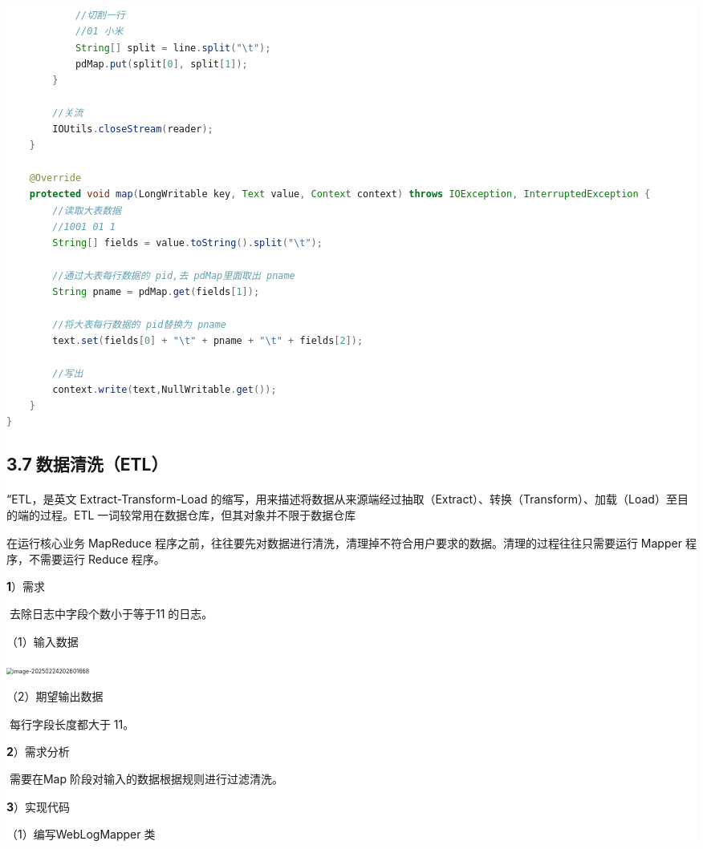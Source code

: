 ```java
            //切割一行
            //01 小米
            String[] split = line.split("\t");
            pdMap.put(split[0], split[1]);
        }
      
        //关流
        IOUtils.closeStream(reader);
    }
  
    @Override
    protected void map(LongWritable key, Text value, Context context) throws IOException, InterruptedException {
        //读取大表数据
        //1001 01 1
        String[] fields = value.toString().split("\t");
      
        //通过大表每行数据的 pid,去 pdMap里面取出 pname
        String pname = pdMap.get(fields[1]);
      
        //将大表每行数据的 pid替换为 pname
        text.set(fields[0] + "\t" + pname + "\t" + fields[2]);
      
        //写出
        context.write(text,NullWritable.get());
    }
}
```

## 3.7 数据清洗（ETL）

“ETL，是英文 Extract-Transform-Load 的缩写，用来描述将数据从来源端经过抽取（Extract）、转换（Transform）、加载（Load）至目的端的过程。ETL 一词较常用在数据仓库，但其对象并不限于数据仓库

在运行核心业务 MapReduce 程序之前，往往要先对数据进行清洗，清理掉不符合用户要求的数据。清理的过程往往只需要运行 Mapper 程序，不需要运行 Reduce 程序。

**1**）需求

​		去除日志中字段个数小于等于11 的日志。

（1）输入数据

<img src="https://raw.githubusercontent.com/onetioner/img/main/PicGo3/202502242026763.png" alt="image-20250224202601668" style="zoom:50%;" />

（2）期望输出数据

​		每行字段长度都大于 11。

**2**）需求分析

​		需要在Map 阶段对输入的数据根据规则进行过滤清洗。

**3**）实现代码

（1）编写WebLogMapper 类
